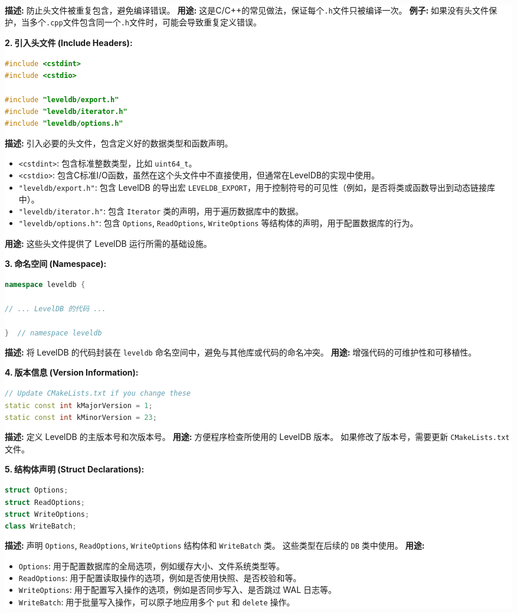 **描述:**  防止头文件被重复包含，避免编译错误。
**用途:**  这是C/C++的常见做法，保证每个`.h`文件只被编译一次。
**例子:**  如果没有头文件保护，当多个`.cpp`文件包含同一个`.h`文件时，可能会导致重复定义错误。

**2. 引入头文件 (Include Headers):**

```c++
#include <cstdint>
#include <cstdio>

#include "leveldb/export.h"
#include "leveldb/iterator.h"
#include "leveldb/options.h"
```

**描述:** 引入必要的头文件，包含定义好的数据类型和函数声明。
*   `<cstdint>`:  包含标准整数类型，比如 `uint64_t`。
*   `<cstdio>`: 包含C标准I/O函数，虽然在这个头文件中不直接使用，但通常在LevelDB的实现中使用。
*   `"leveldb/export.h"`: 包含 LevelDB 的导出宏 `LEVELDB_EXPORT`，用于控制符号的可见性（例如，是否将类或函数导出到动态链接库中）。
*   `"leveldb/iterator.h"`: 包含 `Iterator` 类的声明，用于遍历数据库中的数据。
*   `"leveldb/options.h"`: 包含 `Options`, `ReadOptions`, `WriteOptions` 等结构体的声明，用于配置数据库的行为。

**用途:**  这些头文件提供了 LevelDB 运行所需的基础设施。

**3. 命名空间 (Namespace):**

```c++
namespace leveldb {

// ... LevelDB 的代码 ...

}  // namespace leveldb
```

**描述:**  将 LevelDB 的代码封装在 `leveldb` 命名空间中，避免与其他库或代码的命名冲突。
**用途:** 增强代码的可维护性和可移植性。

**4. 版本信息 (Version Information):**

```c++
// Update CMakeLists.txt if you change these
static const int kMajorVersion = 1;
static const int kMinorVersion = 23;
```

**描述:**  定义 LevelDB 的主版本号和次版本号。
**用途:**  方便程序检查所使用的 LevelDB 版本。  如果修改了版本号，需要更新 `CMakeLists.txt` 文件。

**5. 结构体声明 (Struct Declarations):**

```c++
struct Options;
struct ReadOptions;
struct WriteOptions;
class WriteBatch;
```

**描述:**  声明 `Options`, `ReadOptions`, `WriteOptions` 结构体和 `WriteBatch` 类。  这些类型在后续的 `DB` 类中使用。
**用途:**
*   `Options`:  用于配置数据库的全局选项，例如缓存大小、文件系统类型等。
*   `ReadOptions`:  用于配置读取操作的选项，例如是否使用快照、是否校验和等。
*   `WriteOptions`:  用于配置写入操作的选项，例如是否同步写入、是否跳过 WAL 日志等。
*   `WriteBatch`: 用于批量写入操作，可以原子地应用多个 `put` 和 `delete` 操作。
